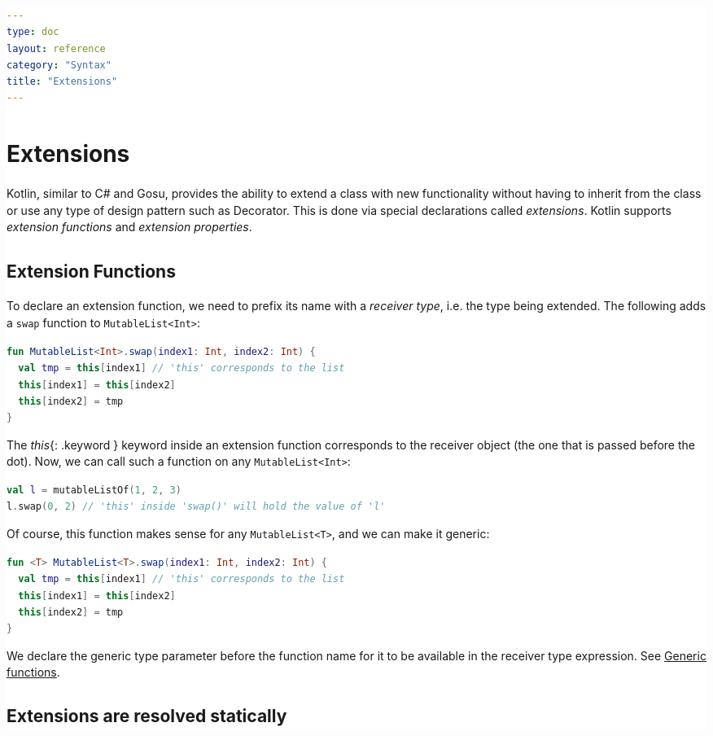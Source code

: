 ```yaml
---
type: doc
layout: reference
category: "Syntax"
title: "Extensions"
---
```


# Extensions

Kotlin, similar to C# and Gosu, provides the ability to extend a class with new functionality without having to inherit from the class or use any type of design pattern such as Decorator.
This is done via special declarations called _extensions_. Kotlin supports _extension functions_ and _extension properties_.

## Extension Functions

To declare an extension function, we need to prefix its name with a _receiver type_, i.e. the type being extended.
The following adds a `swap` function to `MutableList<Int>`:

``` kotlin
fun MutableList<Int>.swap(index1: Int, index2: Int) {
  val tmp = this[index1] // 'this' corresponds to the list
  this[index1] = this[index2]
  this[index2] = tmp
}
```

The *this*{: .keyword } keyword inside an extension function corresponds to the receiver object (the one that is passed before the dot). 
Now, we can call such a function on any `MutableList<Int>`:

``` kotlin
val l = mutableListOf(1, 2, 3)
l.swap(0, 2) // 'this' inside 'swap()' will hold the value of 'l'
```

Of course, this function makes sense for any `MutableList<T>`, and we can make it generic:

``` kotlin
fun <T> MutableList<T>.swap(index1: Int, index2: Int) {
  val tmp = this[index1] // 'this' corresponds to the list
  this[index1] = this[index2]
  this[index2] = tmp
}
```

We declare the generic type parameter before the function name for it to be available in the receiver type expression. 
See [Generic functions](generics.html).

## Extensions are resolved **statically**

